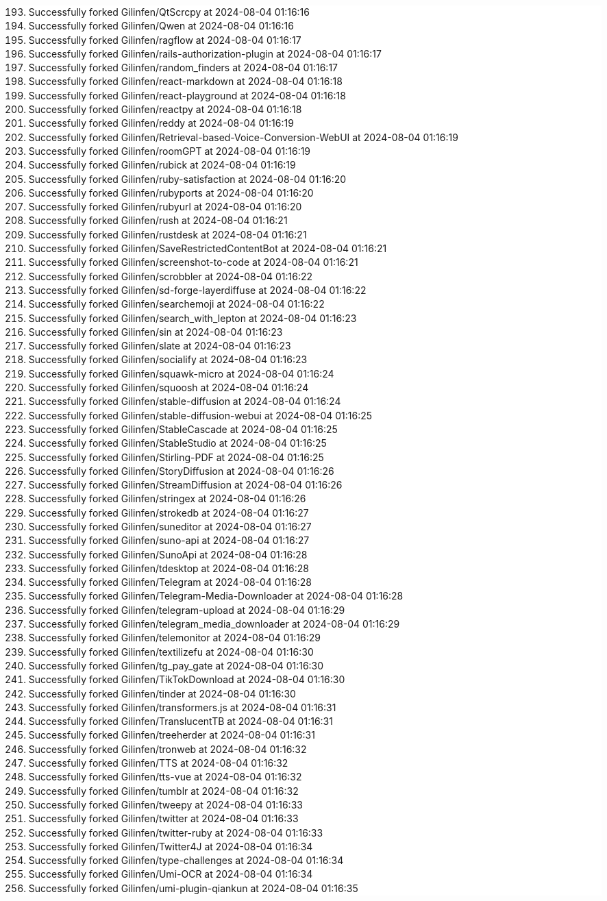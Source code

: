 193. Successfully forked Gilinfen/QtScrcpy at 2024-08-04 01:16:16
194. Successfully forked Gilinfen/Qwen at 2024-08-04 01:16:16
195. Successfully forked Gilinfen/ragflow at 2024-08-04 01:16:17
196. Successfully forked Gilinfen/rails-authorization-plugin at 2024-08-04 01:16:17
197. Successfully forked Gilinfen/random_finders at 2024-08-04 01:16:17
198. Successfully forked Gilinfen/react-markdown at 2024-08-04 01:16:18
199. Successfully forked Gilinfen/react-playground at 2024-08-04 01:16:18
200. Successfully forked Gilinfen/reactpy at 2024-08-04 01:16:18
201. Successfully forked Gilinfen/reddy at 2024-08-04 01:16:19
202. Successfully forked Gilinfen/Retrieval-based-Voice-Conversion-WebUI at 2024-08-04 01:16:19
203. Successfully forked Gilinfen/roomGPT at 2024-08-04 01:16:19
204. Successfully forked Gilinfen/rubick at 2024-08-04 01:16:19
205. Successfully forked Gilinfen/ruby-satisfaction at 2024-08-04 01:16:20
206. Successfully forked Gilinfen/rubyports at 2024-08-04 01:16:20
207. Successfully forked Gilinfen/rubyurl at 2024-08-04 01:16:20
208. Successfully forked Gilinfen/rush at 2024-08-04 01:16:21
209. Successfully forked Gilinfen/rustdesk at 2024-08-04 01:16:21
210. Successfully forked Gilinfen/SaveRestrictedContentBot at 2024-08-04 01:16:21
211. Successfully forked Gilinfen/screenshot-to-code at 2024-08-04 01:16:21
212. Successfully forked Gilinfen/scrobbler at 2024-08-04 01:16:22
213. Successfully forked Gilinfen/sd-forge-layerdiffuse at 2024-08-04 01:16:22
214. Successfully forked Gilinfen/searchemoji at 2024-08-04 01:16:22
215. Successfully forked Gilinfen/search_with_lepton at 2024-08-04 01:16:23
216. Successfully forked Gilinfen/sin at 2024-08-04 01:16:23
217. Successfully forked Gilinfen/slate at 2024-08-04 01:16:23
218. Successfully forked Gilinfen/socialify at 2024-08-04 01:16:23
219. Successfully forked Gilinfen/squawk-micro at 2024-08-04 01:16:24
220. Successfully forked Gilinfen/squoosh at 2024-08-04 01:16:24
221. Successfully forked Gilinfen/stable-diffusion at 2024-08-04 01:16:24
222. Successfully forked Gilinfen/stable-diffusion-webui at 2024-08-04 01:16:25
223. Successfully forked Gilinfen/StableCascade at 2024-08-04 01:16:25
224. Successfully forked Gilinfen/StableStudio at 2024-08-04 01:16:25
225. Successfully forked Gilinfen/Stirling-PDF at 2024-08-04 01:16:25
226. Successfully forked Gilinfen/StoryDiffusion at 2024-08-04 01:16:26
227. Successfully forked Gilinfen/StreamDiffusion at 2024-08-04 01:16:26
228. Successfully forked Gilinfen/stringex at 2024-08-04 01:16:26
229. Successfully forked Gilinfen/strokedb at 2024-08-04 01:16:27
230. Successfully forked Gilinfen/suneditor at 2024-08-04 01:16:27
231. Successfully forked Gilinfen/suno-api at 2024-08-04 01:16:27
232. Successfully forked Gilinfen/SunoApi at 2024-08-04 01:16:28
233. Successfully forked Gilinfen/tdesktop at 2024-08-04 01:16:28
234. Successfully forked Gilinfen/Telegram at 2024-08-04 01:16:28
235. Successfully forked Gilinfen/Telegram-Media-Downloader at 2024-08-04 01:16:28
236. Successfully forked Gilinfen/telegram-upload at 2024-08-04 01:16:29
237. Successfully forked Gilinfen/telegram_media_downloader at 2024-08-04 01:16:29
238. Successfully forked Gilinfen/telemonitor at 2024-08-04 01:16:29
239. Successfully forked Gilinfen/textilizefu at 2024-08-04 01:16:30
240. Successfully forked Gilinfen/tg_pay_gate at 2024-08-04 01:16:30
241. Successfully forked Gilinfen/TikTokDownload at 2024-08-04 01:16:30
242. Successfully forked Gilinfen/tinder at 2024-08-04 01:16:30
243. Successfully forked Gilinfen/transformers.js at 2024-08-04 01:16:31
244. Successfully forked Gilinfen/TranslucentTB at 2024-08-04 01:16:31
245. Successfully forked Gilinfen/treeherder at 2024-08-04 01:16:31
246. Successfully forked Gilinfen/tronweb at 2024-08-04 01:16:32
247. Successfully forked Gilinfen/TTS at 2024-08-04 01:16:32
248. Successfully forked Gilinfen/tts-vue at 2024-08-04 01:16:32
249. Successfully forked Gilinfen/tumblr at 2024-08-04 01:16:32
250. Successfully forked Gilinfen/tweepy at 2024-08-04 01:16:33
251. Successfully forked Gilinfen/twitter at 2024-08-04 01:16:33
252. Successfully forked Gilinfen/twitter-ruby at 2024-08-04 01:16:33
253. Successfully forked Gilinfen/Twitter4J at 2024-08-04 01:16:34
254. Successfully forked Gilinfen/type-challenges at 2024-08-04 01:16:34
255. Successfully forked Gilinfen/Umi-OCR at 2024-08-04 01:16:34
256. Successfully forked Gilinfen/umi-plugin-qiankun at 2024-08-04 01:16:35